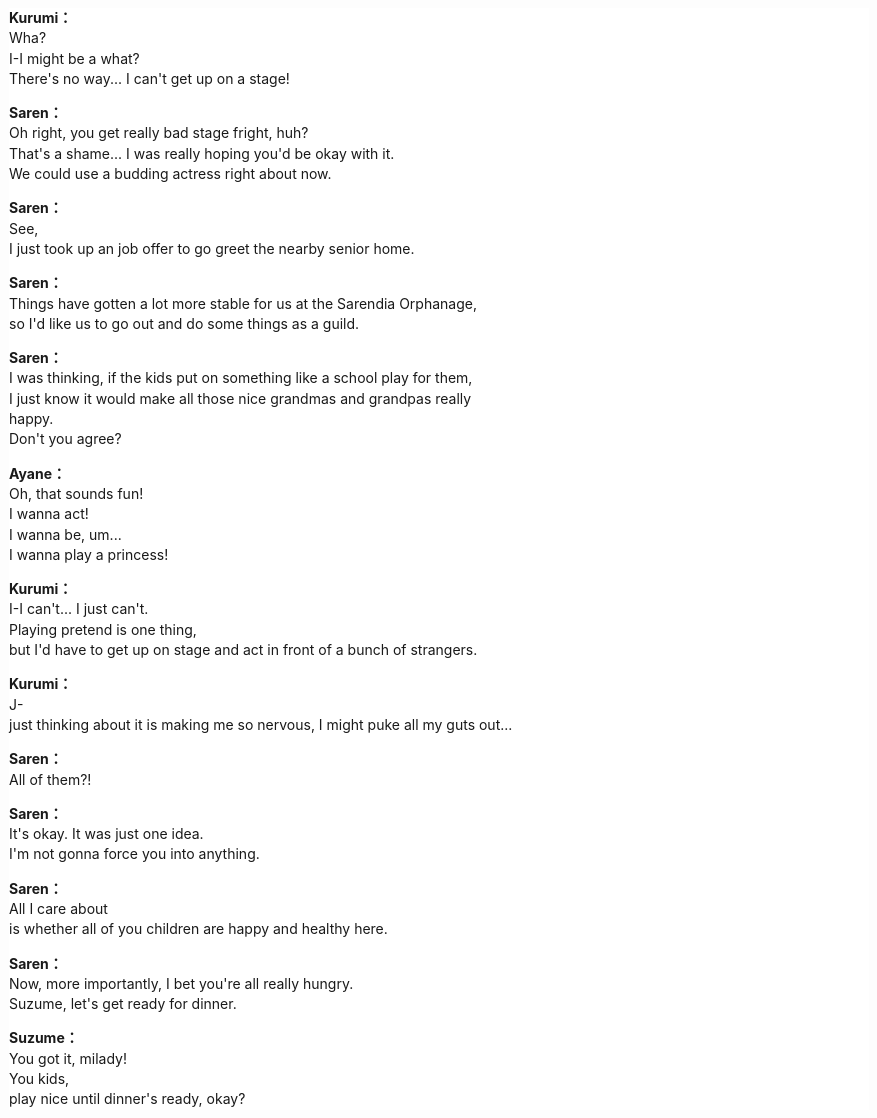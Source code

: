 **Kurumi：**  
Wha?  
I-I might be a what?  
There's no way... I can't get up on a stage!  
  
**Saren：**  
Oh right, you get really bad stage fright, huh?  
That's a shame... I was really hoping you'd be okay with it.  
We could use a budding actress right about now.  
  
**Saren：**  
See,  
I just took up an job offer to go greet the nearby senior home.  
  
**Saren：**  
Things have gotten a lot more stable for us at the Sarendia Orphanage,  
so I'd like us to go out and do some things as a guild.  
  
**Saren：**  
I was thinking, if the kids put on something like a school play for them,  
I just know it would make all those nice grandmas and grandpas really  
happy.  
 Don't you agree?  
  
**Ayane：**  
Oh, that sounds fun!  
I wanna act!  
I wanna be, um...  
I wanna play a princess!  
  
**Kurumi：**  
I-I can't... I just can't.  
Playing pretend is one thing,  
but I'd have to get up on stage and act in front of a bunch of strangers.  
  
**Kurumi：**  
J-  
just thinking about it is making me so nervous, I might puke all my guts out...  
  
**Saren：**  
All of them?!  
  
**Saren：**  
It's okay. It was just one idea.  
I'm not gonna force you into anything.  
  
**Saren：**  
All I care about  
is whether all of you children are happy and healthy here.  
  
**Saren：**  
Now, more importantly, I bet you're all really hungry.  
Suzume, let's get ready for dinner.  
  
**Suzume：**  
You got it, milady!  
You kids,  
play nice until dinner's ready, okay?  
  